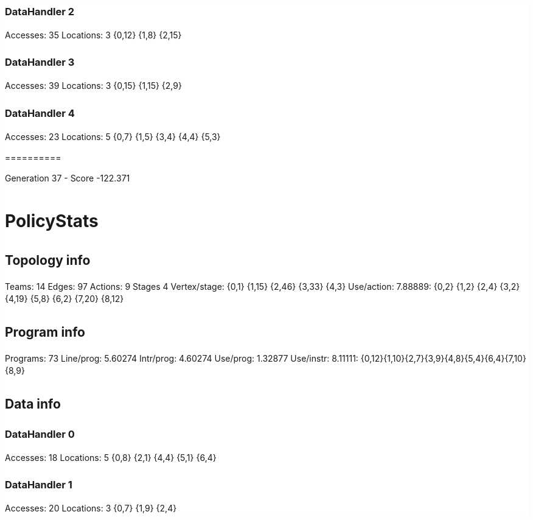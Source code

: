 ### DataHandler 2
Accesses:	35
Locations:	3
{0,12} {1,8} {2,15} 

### DataHandler 3
Accesses:	39
Locations:	3
{0,15} {1,15} {2,9} 

### DataHandler 4
Accesses:	23
Locations:	5
{0,7} {1,5} {3,4} {4,4} {5,3} 


==========

Generation 37 - Score -122.371

# PolicyStats
## Topology info
Teams:		14
Edges:		97
Actions:	9
Stages		4
Vertex/stage:	{0,1} {1,15} {2,46} {3,33} {4,3} 
Use/action:	7.88889: {0,2} {1,2} {2,4} {3,2} {4,19} {5,8} {6,2} {7,20} {8,12} 

## Program info
Programs:	73
Line/prog:	5.60274
Intr/prog:	4.60274
Use/prog:	1.32877
Use/instr:	8.11111: {0,12}{1,10}{2,7}{3,9}{4,8}{5,4}{6,4}{7,10}{8,9}

## Data info

### DataHandler 0
Accesses:	18
Locations:	5
{0,8} {2,1} {4,4} {5,1} {6,4} 

### DataHandler 1
Accesses:	20
Locations:	3
{0,7} {1,9} {2,4} 
